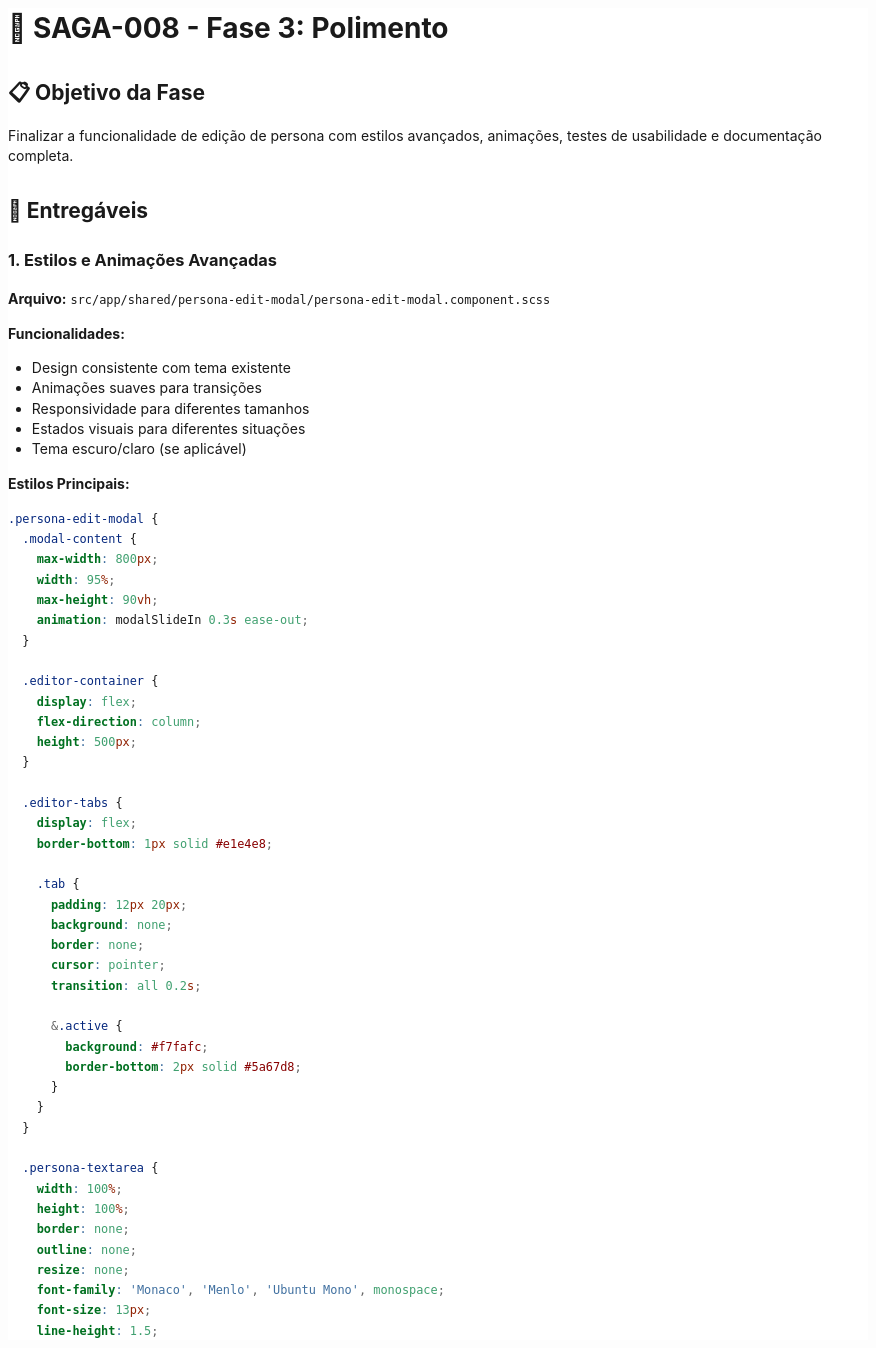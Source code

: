 # 🎯 SAGA-008 - Fase 3: Polimento

## 📋 Objetivo da Fase
Finalizar a funcionalidade de edição de persona com estilos avançados, animações, testes de usabilidade e documentação completa.

## 🎯 Entregáveis

### 1. Estilos e Animações Avançadas
**Arquivo:** `src/app/shared/persona-edit-modal/persona-edit-modal.component.scss`

**Funcionalidades:**
- Design consistente com tema existente
- Animações suaves para transições
- Responsividade para diferentes tamanhos
- Estados visuais para diferentes situações
- Tema escuro/claro (se aplicável)

**Estilos Principais:**
```scss
.persona-edit-modal {
  .modal-content {
    max-width: 800px;
    width: 95%;
    max-height: 90vh;
    animation: modalSlideIn 0.3s ease-out;
  }
  
  .editor-container {
    display: flex;
    flex-direction: column;
    height: 500px;
  }
  
  .editor-tabs {
    display: flex;
    border-bottom: 1px solid #e1e4e8;
    
    .tab {
      padding: 12px 20px;
      background: none;
      border: none;
      cursor: pointer;
      transition: all 0.2s;
      
      &.active {
        background: #f7fafc;
        border-bottom: 2px solid #5a67d8;
      }
    }
  }
  
  .persona-textarea {
    width: 100%;
    height: 100%;
    border: none;
    outline: none;
    resize: none;
    font-family: 'Monaco', 'Menlo', 'Ubuntu Mono', monospace;
    font-size: 13px;
    line-height: 1.5;
```